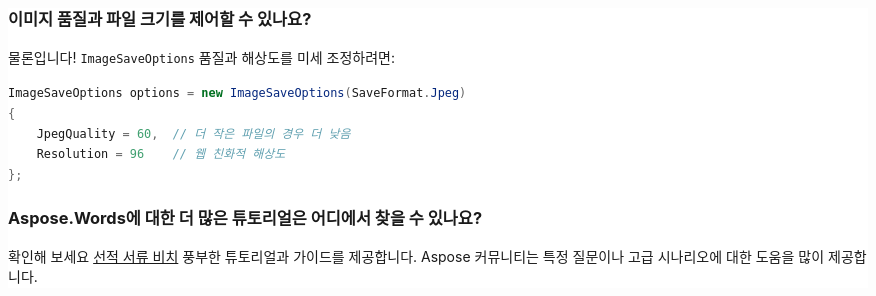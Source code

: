 ### 이미지 품질과 파일 크기를 제어할 수 있나요?
물론입니다! `ImageSaveOptions` 품질과 해상도를 미세 조정하려면:

```csharp
ImageSaveOptions options = new ImageSaveOptions(SaveFormat.Jpeg)
{
    JpegQuality = 60,  // 더 작은 파일의 경우 더 낮음
    Resolution = 96    // 웹 친화적 해상도
};
```

### Aspose.Words에 대한 더 많은 튜토리얼은 어디에서 찾을 수 있나요?
확인해 보세요 [선적 서류 비치](https://reference.aspose.com/words/net/) 풍부한 튜토리얼과 가이드를 제공합니다. Aspose 커뮤니티는 특정 질문이나 고급 시나리오에 대한 도움을 많이 제공합니다.